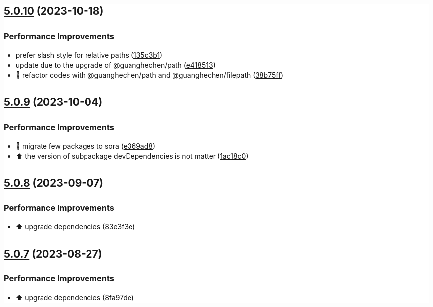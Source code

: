 ## [5.0.10](https://github.com/guanghechen/node-scaffolds/compare/@guanghechen/tool-file@5.0.9...@guanghechen/tool-file@5.0.10) (2023-10-18)

### Performance Improvements

- prefer slash style for relative paths
  ([135c3b1](https://github.com/guanghechen/node-scaffolds/commit/135c3b14001e541df7a472d8afbe7e6aa0a48244))
- update due to the upgrade of @guanghechen/path
  ([e418513](https://github.com/guanghechen/node-scaffolds/commit/e4185136cfb430ecdff92a205ed3e7b03ad57ff0))
- :art: refactor codes with @guanghechen/path and @guanghechen/filepath
  ([38b75ff](https://github.com/guanghechen/node-scaffolds/commit/38b75ff89abdbdfc0f0c0a34b18ce353c49a3f50))

## [5.0.9](https://github.com/guanghechen/node-scaffolds/compare/@guanghechen/tool-file@5.0.8...@guanghechen/tool-file@5.0.9) (2023-10-04)

### Performance Improvements

- :art: migrate few packages to sora
  ([e369ad8](https://github.com/guanghechen/node-scaffolds/commit/e369ad8aca6b8686accf7fd2e8bef32f40fa354f))
- ⬆️ the version of subpackage devDependencies is not matter
  ([1ac18c0](https://github.com/guanghechen/node-scaffolds/commit/1ac18c0d6276a4655ad9c865aa67705c4808c725))

## [5.0.8](https://github.com/guanghechen/node-scaffolds/compare/@guanghechen/tool-file@5.0.7...@guanghechen/tool-file@5.0.8) (2023-09-07)

### Performance Improvements

- ⬆️ upgrade dependencies
  ([83e3f3e](https://github.com/guanghechen/node-scaffolds/commit/83e3f3eaf4c3a354e2ddf167fa1a4bb75e750427))

## [5.0.7](https://github.com/guanghechen/node-scaffolds/compare/@guanghechen/tool-file@5.0.6...@guanghechen/tool-file@5.0.7) (2023-08-27)

### Performance Improvements

- ⬆️ upgrade dependencies
  ([8fa97de](https://github.com/guanghechen/node-scaffolds/commit/8fa97dee952f55565a2ac9b6680256c406df72ab))
